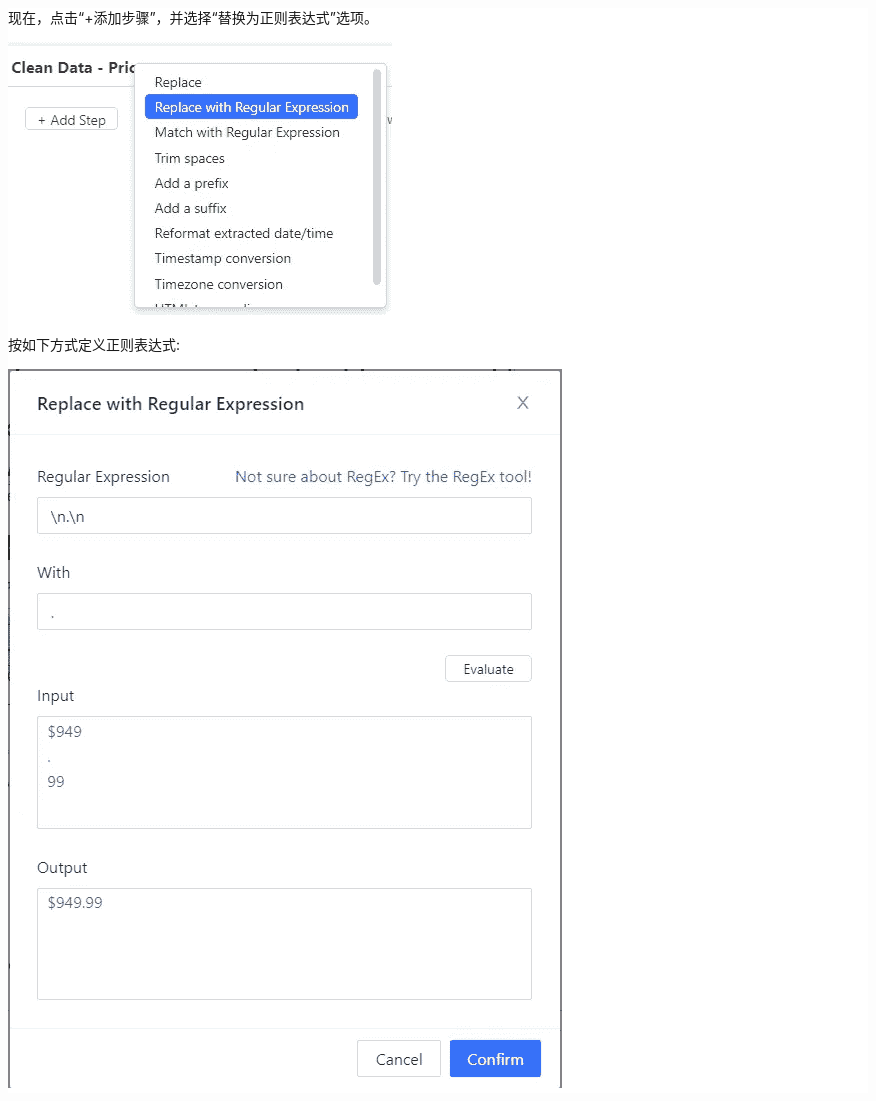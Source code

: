 现在，点击“+添加步骤”，并选择“替换为正则表达式”选项。

![](img/5e4a93bfaf446a8a1bd64dba046db080.png)

按如下方式定义正则表达式:

![](img/4a13319e02333d9a7de217b409f8b190.png)

